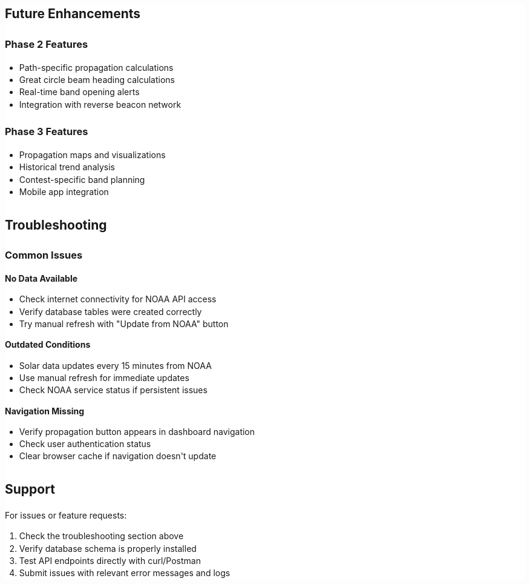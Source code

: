 ## Future Enhancements

### Phase 2 Features
- Path-specific propagation calculations
- Great circle beam heading calculations
- Real-time band opening alerts
- Integration with reverse beacon network

### Phase 3 Features  
- Propagation maps and visualizations
- Historical trend analysis
- Contest-specific band planning
- Mobile app integration

## Troubleshooting

### Common Issues

**No Data Available**
- Check internet connectivity for NOAA API access
- Verify database tables were created correctly
- Try manual refresh with "Update from NOAA" button

**Outdated Conditions**
- Solar data updates every 15 minutes from NOAA  
- Use manual refresh for immediate updates
- Check NOAA service status if persistent issues

**Navigation Missing**
- Verify propagation button appears in dashboard navigation
- Check user authentication status
- Clear browser cache if navigation doesn't update

## Support

For issues or feature requests:
1. Check the troubleshooting section above
2. Verify database schema is properly installed
3. Test API endpoints directly with curl/Postman
4. Submit issues with relevant error messages and logs